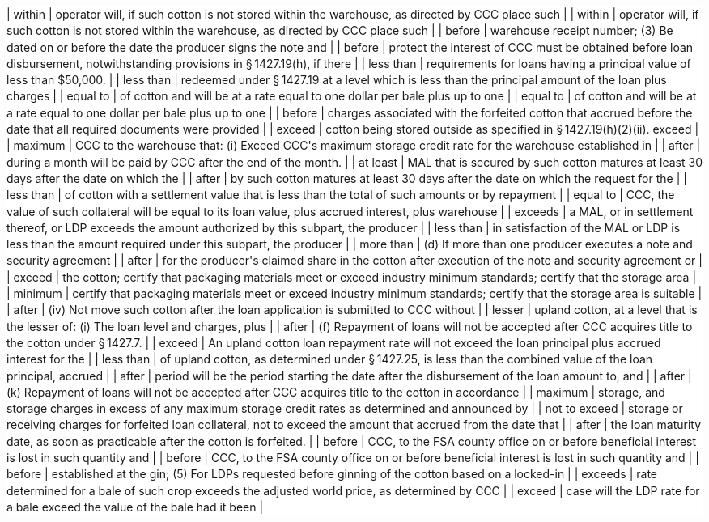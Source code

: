 | within          | operator will, if such cotton is not stored within the warehouse, as directed by CCC place such                                        |
| within          | operator will, if such cotton is not stored within the warehouse, as directed by CCC place such                                        |
| before          | warehouse receipt number; (3) Be dated on or before the date the producer signs the note and                                           |
| before          | protect the interest of CCC must be obtained before loan disbursement, notwithstanding provisions in &#167;&#8201;1427.19(h), if there |
| less than       | requirements for loans having a principal value of less than  $50,000.                                                                 |
| less than       | redeemed under &#167;&#8201;1427.19 at a level which is less than the principal amount of the loan plus charges                        |
| equal to        | of cotton and will be at a rate equal to one dollar per bale plus up to one                                                            |
| equal to        | of cotton and will be at a rate equal to one dollar per bale plus up to one                                                            |
| before          | charges associated with the forfeited cotton that accrued before the date that all required documents were provided                    |
| exceed          | cotton being stored outside as specified in &#167;&#8201;1427.19(h)(2)(ii). exceed                                                     |
| maximum         | CCC to the warehouse that: (i) Exceed CCC's maximum storage credit rate for the warehouse established in                               |
| after           | during a month will be paid by CCC after  the end of the month.                                                                        |
| at least        | MAL that is secured by such cotton matures at least 30 days after the date on which the                                                |
| after           | by such cotton matures at least 30 days after the date on which the request for the                                                    |
| less than       | of cotton with a settlement value that is less than the total of such amounts or by repayment                                          |
| equal to        | CCC, the value of such collateral will be equal to its loan value, plus accrued interest, plus warehouse                               |
| exceeds         | a MAL, or in settlement thereof, or LDP exceeds the amount authorized by this subpart, the producer                                    |
| less than       | in satisfaction of the MAL or LDP is less than the amount required under this subpart, the producer                                    |
| more than       | (d) If  more than one producer executes a note and security agreement                                                                  |
| after           | for the producer's claimed share in the cotton after execution of the note and security agreement or                                   |
| exceed          | the cotton; certify that packaging materials meet or exceed industry minimum standards; certify that the storage area                  |
| minimum         | certify that packaging materials meet or exceed industry minimum standards; certify that the storage area is suitable                  |
| after           | (iv) Not move such cotton  after the loan application is submitted to CCC without                                                      |
| lesser          | upland cotton, at a level that is the lesser of: (i) The loan level and charges, plus                                                  |
| after           | (f) Repayment of loans will not be accepted  after  CCC acquires title to the cotton under &#167;&#8201;1427.7.                        |
| exceed          | An upland cotton loan repayment rate will not exceed the loan principal plus accrued interest for the                                  |
| less than       | of upland cotton, as determined under &#167;&#8201;1427.25, is less than the combined value of the loan principal, accrued             |
| after           | period will be the period starting the date after the disbursement of the loan amount to, and                                          |
| after           | (k) Repayment of loans will not be accepted  after CCC acquires title to the cotton in accordance                                      |
| maximum         | storage, and storage charges in excess of any maximum storage credit rates as determined and announced by                              |
| not to exceed   | storage or receiving charges for forfeited loan collateral, not to exceed the amount that accrued from the date that                   |
| after           | the loan maturity date, as soon as practicable after  the cotton is forfeited.                                                         |
| before          | CCC, to the FSA county office on or before  beneficial interest is lost in such quantity and                                           |
| before          | CCC, to the FSA county office on or before  beneficial interest is lost in such quantity and                                           |
| before          | established at the gin; (5) For LDPs requested before ginning of the cotton based on a locked-in                                       |
| exceeds         | rate determined for a bale of such crop exceeds the adjusted world price, as determined by CCC                                         |
| exceed          | case will the LDP rate for a bale exceed the value of the bale had it been                                                             |